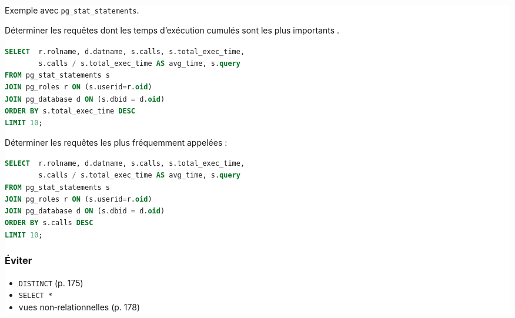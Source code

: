 Exemple avec `pg_stat_statements`.

Déterminer les requêtes dont les temps d’exécution cumulés sont les plus importants .

```SQL
SELECT  r.rolname, d.datname, s.calls, s.total_exec_time,
        s.calls / s.total_exec_time AS avg_time, s.query
FROM pg_stat_statements s
JOIN pg_roles r ON (s.userid=r.oid)
JOIN pg_database d ON (s.dbid = d.oid)
ORDER BY s.total_exec_time DESC
LIMIT 10;
```

Déterminer les requêtes les plus fréquemment appelées :

```SQL
SELECT  r.rolname, d.datname, s.calls, s.total_exec_time,
        s.calls / s.total_exec_time AS avg_time, s.query
FROM pg_stat_statements s
JOIN pg_roles r ON (s.userid=r.oid)
JOIN pg_database d ON (s.dbid = d.oid)
ORDER BY s.calls DESC
LIMIT 10;
```

### Éviter

- `DISTINCT` (p. 175)
- `SELECT *`
- vues non‑relationnelles (p. 178)
